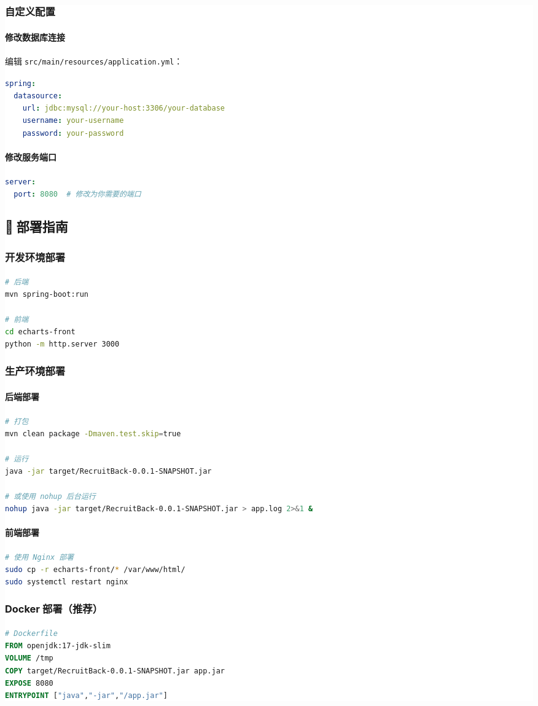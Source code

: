 ### 自定义配置

#### 修改数据库连接
编辑 `src/main/resources/application.yml`：
```yaml
spring:
  datasource:
    url: jdbc:mysql://your-host:3306/your-database
    username: your-username
    password: your-password
```

#### 修改服务端口
```yaml
server:
  port: 8080  # 修改为你需要的端口
```

## 🚀 部署指南

### 开发环境部署
```bash
# 后端
mvn spring-boot:run

# 前端
cd echarts-front
python -m http.server 3000
```

### 生产环境部署

#### 后端部署
```bash
# 打包
mvn clean package -Dmaven.test.skip=true

# 运行
java -jar target/RecruitBack-0.0.1-SNAPSHOT.jar

# 或使用 nohup 后台运行
nohup java -jar target/RecruitBack-0.0.1-SNAPSHOT.jar > app.log 2>&1 &
```

#### 前端部署
```bash
# 使用 Nginx 部署
sudo cp -r echarts-front/* /var/www/html/
sudo systemctl restart nginx
```

### Docker 部署（推荐）
```dockerfile
# Dockerfile
FROM openjdk:17-jdk-slim
VOLUME /tmp
COPY target/RecruitBack-0.0.1-SNAPSHOT.jar app.jar
EXPOSE 8080
ENTRYPOINT ["java","-jar","/app.jar"]
```
